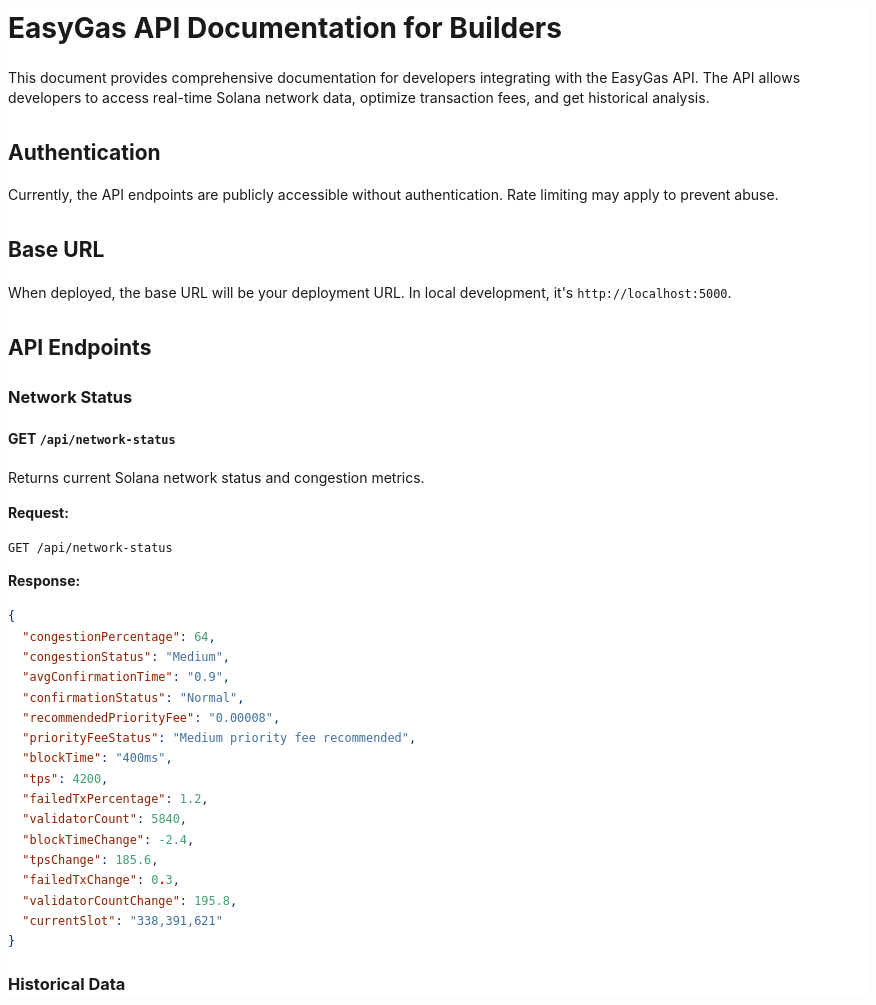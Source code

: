 # EasyGas API Documentation for Builders

This document provides comprehensive documentation for developers integrating with the EasyGas API. The API allows developers to access real-time Solana network data, optimize transaction fees, and get historical analysis.

## Authentication

Currently, the API endpoints are publicly accessible without authentication. Rate limiting may apply to prevent abuse.

## Base URL

When deployed, the base URL will be your deployment URL. In local development, it's `http://localhost:5000`.

## API Endpoints

### Network Status

#### GET `/api/network-status`

Returns current Solana network status and congestion metrics.

**Request:**
```http
GET /api/network-status
```

**Response:**
```json
{
  "congestionPercentage": 64,
  "congestionStatus": "Medium",
  "avgConfirmationTime": "0.9",
  "confirmationStatus": "Normal",
  "recommendedPriorityFee": "0.00008",
  "priorityFeeStatus": "Medium priority fee recommended",
  "blockTime": "400ms",
  "tps": 4200,
  "failedTxPercentage": 1.2,
  "validatorCount": 5840,
  "blockTimeChange": -2.4,
  "tpsChange": 185.6,
  "failedTxChange": 0.3,
  "validatorCountChange": 195.8,
  "currentSlot": "338,391,621"
}
```

### Historical Data
